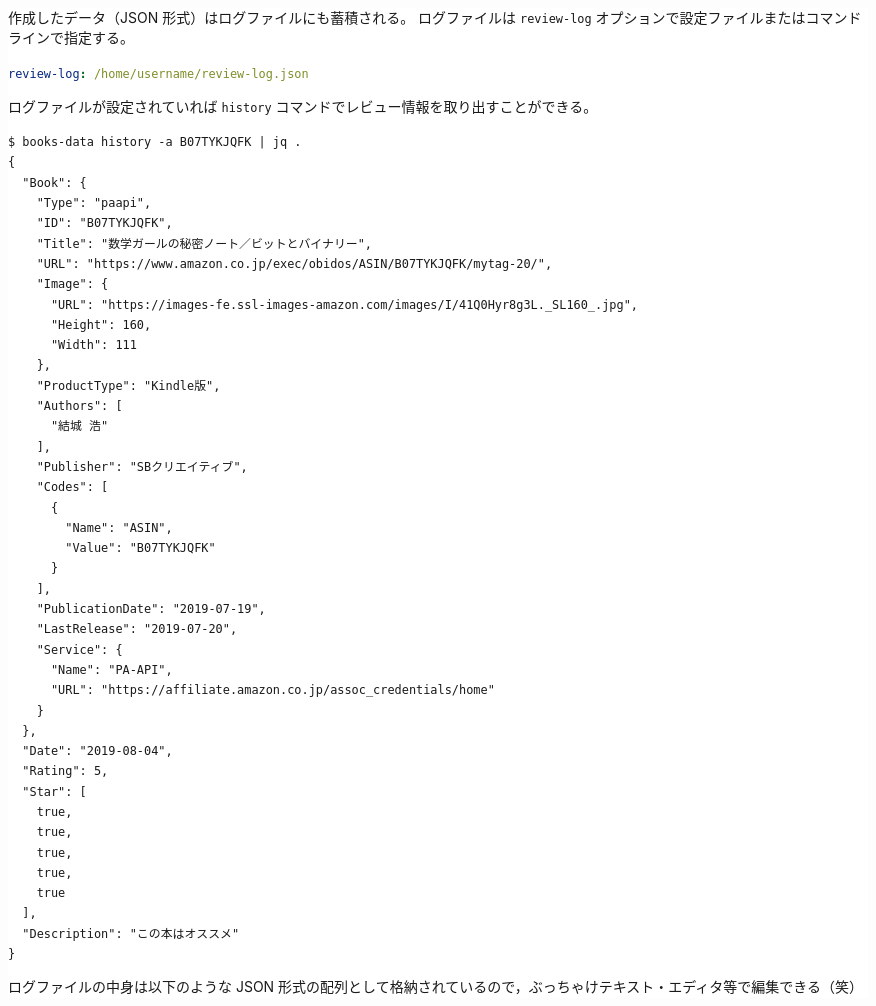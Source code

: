作成したデータ（JSON 形式）はログファイルにも蓄積される。
ログファイルは `review-log` オプションで設定ファイルまたはコマンドラインで指定する。

```yaml
review-log: /home/username/review-log.json
```

ログファイルが設定されていれば `history` コマンドでレビュー情報を取り出すことができる。

```text
$ books-data history -a B07TYKJQFK | jq .
{
  "Book": {
    "Type": "paapi",
    "ID": "B07TYKJQFK",
    "Title": "数学ガールの秘密ノート／ビットとバイナリー",
    "URL": "https://www.amazon.co.jp/exec/obidos/ASIN/B07TYKJQFK/mytag-20/",
    "Image": {
      "URL": "https://images-fe.ssl-images-amazon.com/images/I/41Q0Hyr8g3L._SL160_.jpg",
      "Height": 160,
      "Width": 111
    },
    "ProductType": "Kindle版",
    "Authors": [
      "結城 浩"
    ],
    "Publisher": "SBクリエイティブ",
    "Codes": [
      {
        "Name": "ASIN",
        "Value": "B07TYKJQFK"
      }
    ],
    "PublicationDate": "2019-07-19",
    "LastRelease": "2019-07-20",
    "Service": {
      "Name": "PA-API",
      "URL": "https://affiliate.amazon.co.jp/assoc_credentials/home"
    }
  },
  "Date": "2019-08-04",
  "Rating": 5,
  "Star": [
    true,
    true,
    true,
    true,
    true
  ],
  "Description": "この本はオススメ"
}
```

ログファイルの中身は以下のような JSON 形式の配列として格納されているので，ぶっちゃけテキスト・エディタ等で編集できる（笑）
